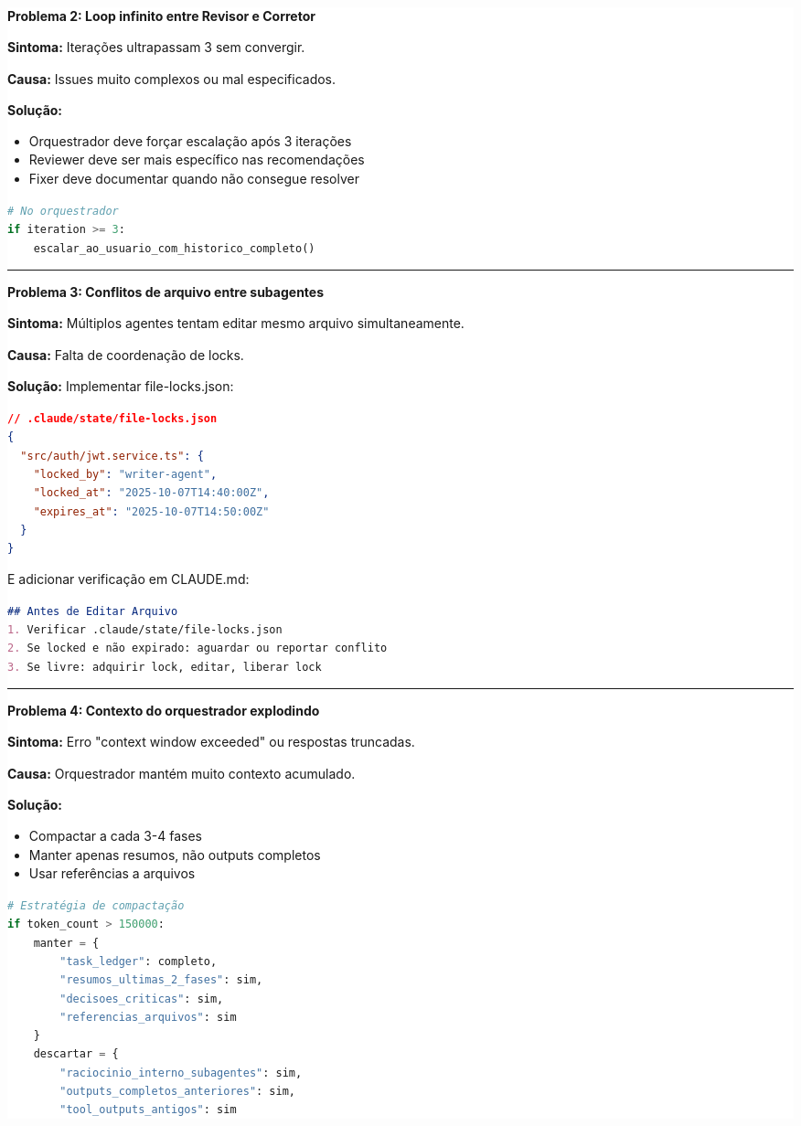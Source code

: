 **Problema 2: Loop infinito entre Revisor e Corretor**

**Sintoma:** Iterações ultrapassam 3 sem convergir.

**Causa:** Issues muito complexos ou mal especificados.

**Solução:**
- Orquestrador deve forçar escalação após 3 iterações
- Reviewer deve ser mais específico nas recomendações
- Fixer deve documentar quando não consegue resolver

```python
# No orquestrador
if iteration >= 3:
    escalar_ao_usuario_com_historico_completo()
```

---

**Problema 3: Conflitos de arquivo entre subagentes**

**Sintoma:** Múltiplos agentes tentam editar mesmo arquivo simultaneamente.

**Causa:** Falta de coordenação de locks.

**Solução:** Implementar file-locks.json:

```json
// .claude/state/file-locks.json
{
  "src/auth/jwt.service.ts": {
    "locked_by": "writer-agent",
    "locked_at": "2025-10-07T14:40:00Z",
    "expires_at": "2025-10-07T14:50:00Z"
  }
}
```

E adicionar verificação em CLAUDE.md:
```markdown
## Antes de Editar Arquivo
1. Verificar .claude/state/file-locks.json
2. Se locked e não expirado: aguardar ou reportar conflito
3. Se livre: adquirir lock, editar, liberar lock
```

---

**Problema 4: Contexto do orquestrador explodindo**

**Sintoma:** Erro "context window exceeded" ou respostas truncadas.

**Causa:** Orquestrador mantém muito contexto acumulado.

**Solução:**
- Compactar a cada 3-4 fases
- Manter apenas resumos, não outputs completos
- Usar referências a arquivos

```python
# Estratégia de compactação
if token_count > 150000:
    manter = {
        "task_ledger": completo,
        "resumos_ultimas_2_fases": sim,
        "decisoes_criticas": sim,
        "referencias_arquivos": sim
    }
    descartar = {
        "raciocinio_interno_subagentes": sim,
        "outputs_completos_anteriores": sim,
        "tool_outputs_antigos": sim
```